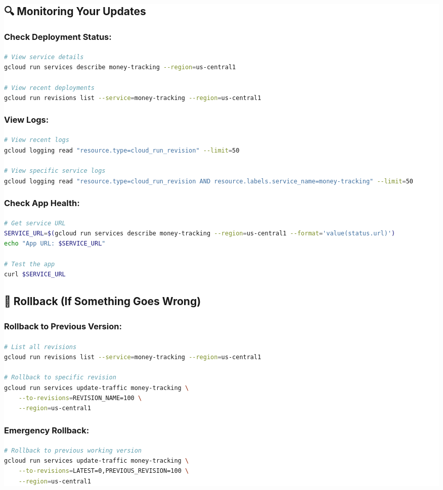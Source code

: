 ## 🔍 Monitoring Your Updates

### **Check Deployment Status:**
```bash
# View service details
gcloud run services describe money-tracking --region=us-central1

# View recent deployments
gcloud run revisions list --service=money-tracking --region=us-central1
```

### **View Logs:**
```bash
# View recent logs
gcloud logging read "resource.type=cloud_run_revision" --limit=50

# View specific service logs
gcloud logging read "resource.type=cloud_run_revision AND resource.labels.service_name=money-tracking" --limit=50
```

### **Check App Health:**
```bash
# Get service URL
SERVICE_URL=$(gcloud run services describe money-tracking --region=us-central1 --format='value(status.url)')
echo "App URL: $SERVICE_URL"

# Test the app
curl $SERVICE_URL
```

## 🔄 Rollback (If Something Goes Wrong)

### **Rollback to Previous Version:**
```bash
# List all revisions
gcloud run revisions list --service=money-tracking --region=us-central1

# Rollback to specific revision
gcloud run services update-traffic money-tracking \
    --to-revisions=REVISION_NAME=100 \
    --region=us-central1
```

### **Emergency Rollback:**
```bash
# Rollback to previous working version
gcloud run services update-traffic money-tracking \
    --to-revisions=LATEST=0,PREVIOUS_REVISION=100 \
    --region=us-central1
```
